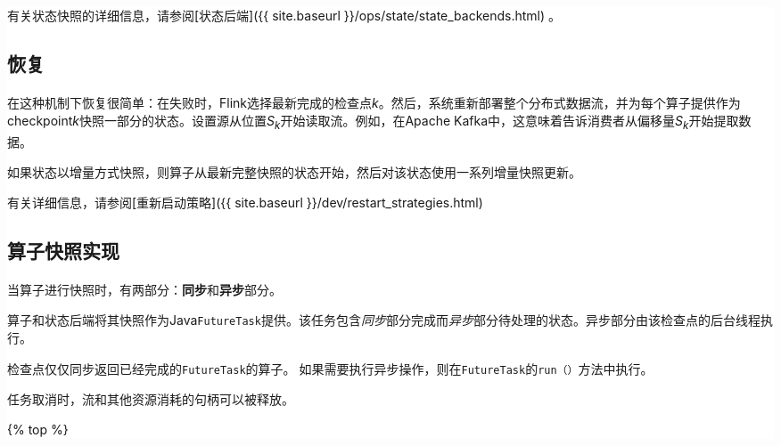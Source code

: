 有关状态快照的详细信息，请参阅[状态后端]({{ site.baseurl }}/ops/state/state_backends.html) 。

## 恢复

在这种机制下恢复很简单：在失败时，Flink选择最新完成的检查点*k*。然后，系统重新部署整个分布式数据流，并为每个算子提供作为checkpoint*k*快照一部分的状态。设置源从位置<i>S<sub>k</sub></i>开始读取流。例如，在Apache Kafka中，这意味着告诉消费者从偏移量<i>S<sub>k</sub></i>开始提取数据。

如果状态以增量方式快照，则算子从最新完整快照的状态开始，然后对该状态使用一系列增量快照更新。

有关详细信息，请参阅[重新启动策略]({{ site.baseurl }}/dev/restart_strategies.html)


## 算子快照实现

当算子进行快照时，有两部分：**同步**和**异步**部分。 

算子和状态后端将其快照作为Java`FutureTask`提供。该任务包含*同步*部分完成而*异步*部分待处理的状态。异步部分由该检查点的后台线程执行。

检查点仅仅同步返回已经完成的`FutureTask`的算子。 如果需要执行异步操作，则在`FutureTask`的`run（）`方法中执行。

任务取消时，流和其他资源消耗的句柄可以被释放。

{% top %}
